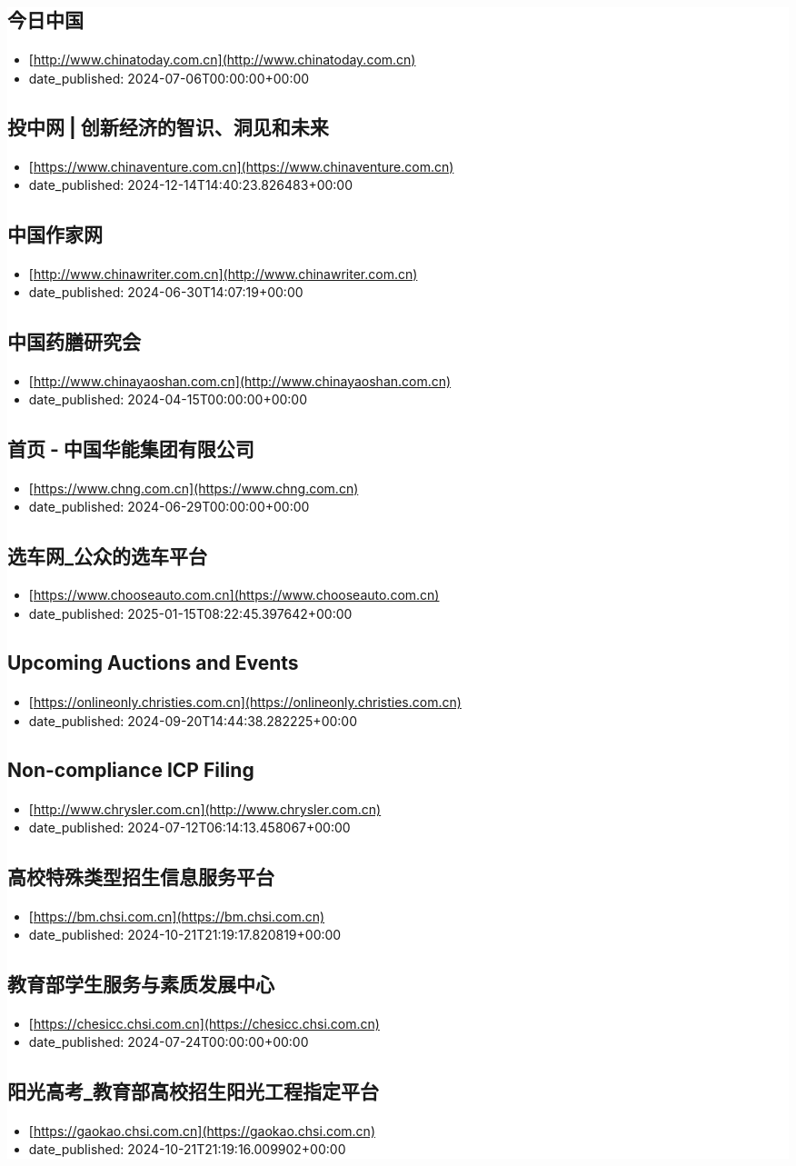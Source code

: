  ## 今日中国
 - [http://www.chinatoday.com.cn](http://www.chinatoday.com.cn)
 - date_published: 2024-07-06T00:00:00+00:00

 ## 投中网 | 创新经济的智识、洞见和未来
 - [https://www.chinaventure.com.cn](https://www.chinaventure.com.cn)
 - date_published: 2024-12-14T14:40:23.826483+00:00

 ## 中国作家网
 - [http://www.chinawriter.com.cn](http://www.chinawriter.com.cn)
 - date_published: 2024-06-30T14:07:19+00:00

 ## 中国药膳研究会
 - [http://www.chinayaoshan.com.cn](http://www.chinayaoshan.com.cn)
 - date_published: 2024-04-15T00:00:00+00:00

 ## 首页 - 中国华能集团有限公司
 - [https://www.chng.com.cn](https://www.chng.com.cn)
 - date_published: 2024-06-29T00:00:00+00:00

 ## 选车网_公众的选车平台
 - [https://www.chooseauto.com.cn](https://www.chooseauto.com.cn)
 - date_published: 2025-01-15T08:22:45.397642+00:00

 ## Upcoming Auctions and Events
 - [https://onlineonly.christies.com.cn](https://onlineonly.christies.com.cn)
 - date_published: 2024-09-20T14:44:38.282225+00:00

 ## Non-compliance ICP Filing
 - [http://www.chrysler.com.cn](http://www.chrysler.com.cn)
 - date_published: 2024-07-12T06:14:13.458067+00:00

 ## 高校特殊类型招生信息服务平台
 - [https://bm.chsi.com.cn](https://bm.chsi.com.cn)
 - date_published: 2024-10-21T21:19:17.820819+00:00

 ## 教育部学生服务与素质发展中心
 - [https://chesicc.chsi.com.cn](https://chesicc.chsi.com.cn)
 - date_published: 2024-07-24T00:00:00+00:00

 ## 阳光高考_教育部高校招生阳光工程指定平台
 - [https://gaokao.chsi.com.cn](https://gaokao.chsi.com.cn)
 - date_published: 2024-10-21T21:19:16.009902+00:00
